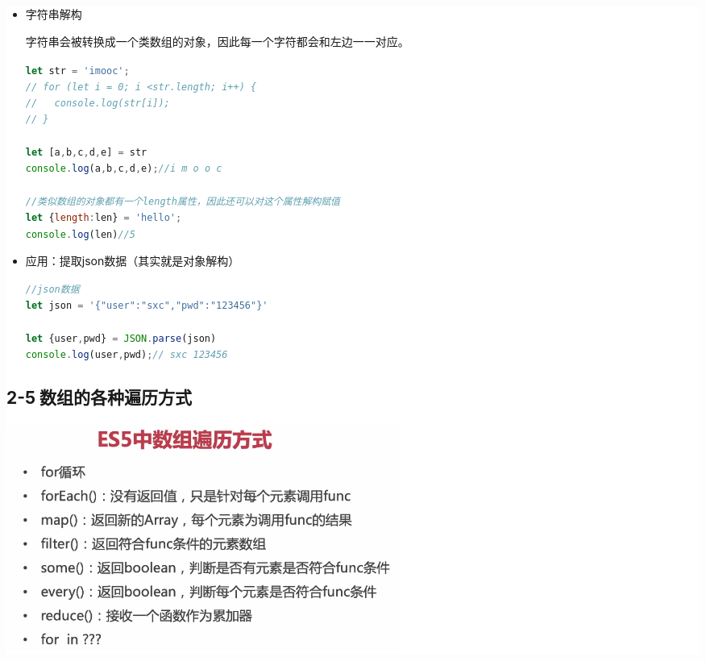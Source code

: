   ```js
  
  ```

* 字符串解构

  字符串会被转换成一个类数组的对象，因此每一个字符都会和左边一一对应。

  ```js
  let str = 'imooc';
  // for (let i = 0; i <str.length; i++) {
  //   console.log(str[i]);
  // }
  
  let [a,b,c,d,e] = str
  console.log(a,b,c,d,e);//i m o o c
  
  //类似数组的对象都有一个length属性，因此还可以对这个属性解构赋值
  let {length:len} = 'hello';
  console.log(len)//5
  ```

* 应用：提取json数据（其实就是对象解构）

  ```js
  //json数据
  let json = '{"user":"sxc","pwd":"123456"}'
  
  let {user,pwd} = JSON.parse(json)
  console.log(user,pwd);// sxc 123456
  ```

##   2-5 数组的各种遍历方式

<img src="img/image-20201029220238851.png" alt="image-20201029220238851" style="zoom: 67%;" />
